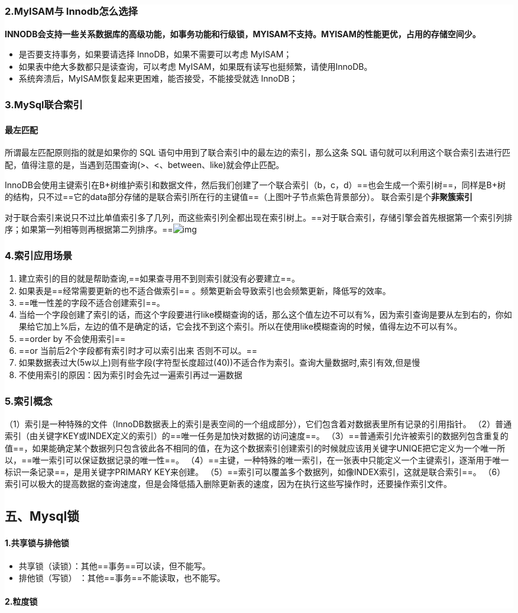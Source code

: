 ### 2.MyISAM与 Innodb怎么选择

**INNODB会支持一些关系数据库的高级功能，如事务功能和行级锁，MYISAM不支持。MYISAM的性能更优，占用的存储空间少。**

* 是否要支持事务，如果要请选择 InnoDB，如果不需要可以考虑 MyISAM；
* 如果表中绝大多数都只是读查询，可以考虑 MyISAM，如果既有读写也挺频繁，请使用InnoDB。
* 系统奔溃后，MyISAM恢复起来更困难，能否接受，不能接受就选 InnoDB；

### 3.MySql联合索引

#### 最左匹配

所谓最左匹配原则指的就是如果你的 SQL 语句中用到了联合索引中的最左边的索引，那么这条 SQL 语句就可以利用这个联合索引去进行匹配，值得注意的是，当遇到范围查询(>、<、between、like)就会停止匹配。

InnoDB会使用主键索引在B+树维护索引和数据文件，然后我们创建了一个联合索引（b，c，d）==也会生成一个索引树==，同样是B+树的结构，只不过==它的data部分存储的是联合索引所在行的主键值==（上图叶子节点紫色背景部分）。 联合索引是个**非聚簇索引** 

对于联合索引来说只不过比单值索引多了几列，而这些索引列全都出现在索引树上。==对于联合索引，存储引擎会首先根据第一个索引列排序；如果第一列相等则再根据第二列排序。==![img](八股文.assets/aHR0cHM6Ly9jZG4uanNkZWxpdnIubmV0L2doL2xlaXNoZW42L0ltZ0hvc3RpbmcvTXVaaUxlaV9ibG9nX2ltZy8yMDIwMDgxMzIwMjQ0Mi5qcGc)

### 4.索引应用场景

1. 建立索引的目的就是帮助查询,==如果查寻用不到则索引就没有必要建立==。
2. 如果表是==经常需要更新的也不适合做索引== 。频繁更新会导致索引也会频繁更新，降低写的效率。
3. ==唯一性差的字段不适合创建索引==。
4. 当给一个字段创建了索引的话，而这个字段要进行like模糊查询的话，那么这个值左边不可以有%，因为索引查询是要从左到右的，你如果给它加上%后，左边的值不是确定的话，它会找不到这个索引。所以在使用like模糊查询的时候，值得左边不可以有%。
5. ==order by  不会使用索引==
6. ==or 当前后2个字段都有索引时才可以索引出来 否则不可以。==
7. 如果数据表过大(5w以上)则有些字段(字符型长度超过(40))不适合作为索引。查询大量数据时,索引有效,但是慢
8. 不使用索引的原因：因为索引时会先过一遍索引再过一遍数据

### 5.索引概念

（1）索引是一种特殊的文件（InnoDB数据表上的索引是表空间的一个组成部分），它们包含着对数据表里所有记录的引用指针。 
（2）普通索引（由关键字KEY或INDEX定义的索引）的==唯一任务是加快对数据的访问速度==。 
（3）==普通索引允许被索引的数据列包含重复的值==，如果能确定某个数据列只包含彼此各不相同的值，在为这个数据索引创建索引的时候就应该用关键字UNIQE把它定义为一个唯一所以，==唯一索引可以保证数据记录的唯一性==。 
（4）==主键，一种特殊的唯一索引，在一张表中只能定义一个主键索引，逐渐用于唯一标识一条记录==，是用关键字PRIMARY KEY来创建。 
（5）==索引可以覆盖多个数据列，如像INDEX索引，这就是联合索引==。 
（6）索引可以极大的提高数据的查询速度，但是会降低插入删除更新表的速度，因为在执行这些写操作时，还要操作索引文件。

## 五、Mysql锁

#### 1.**共享锁与排他锁**

* 共享锁（读锁）：其他==事务==可以读，但不能写。
* 排他锁（写锁） ：其他==事务==不能读取，也不能写。

#### 2.**粒度锁**
